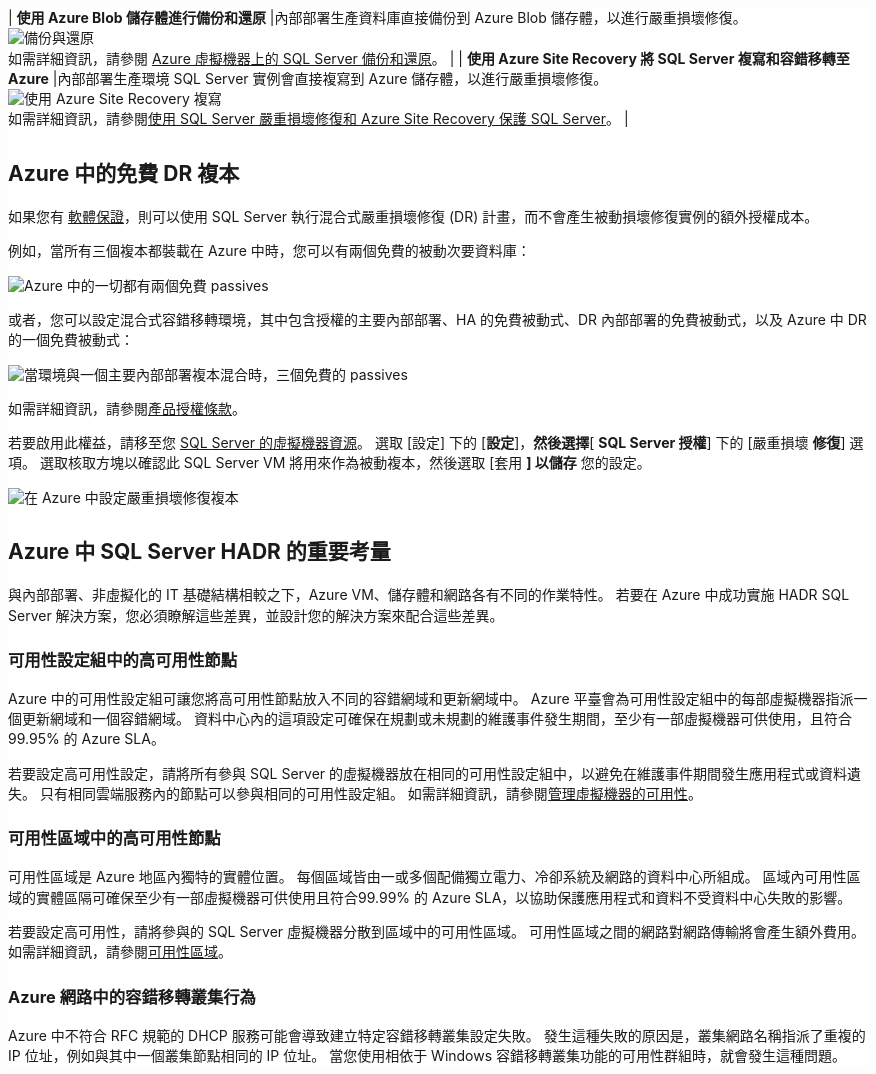 | **使用 Azure Blob 儲存體進行備份和還原** |內部部署生產資料庫直接備份到 Azure Blob 儲存體，以進行嚴重損壞修復。<br/>![備份與還原](./media/business-continuity-high-availability-disaster-recovery-hadr-overview/hybrid-dr-backup-restore.png)<br/>如需詳細資訊，請參閱 [Azure 虛擬機器上的 SQL Server 備份和還原](../../../azure-sql/virtual-machines/windows/backup-restore.md)。 |
| **使用 Azure Site Recovery 將 SQL Server 複寫和容錯移轉至 Azure** |內部部署生產環境 SQL Server 實例會直接複寫到 Azure 儲存體，以進行嚴重損壞修復。<br/>![使用 Azure Site Recovery 複寫](./media/business-continuity-high-availability-disaster-recovery-hadr-overview/hybrid-dr-standalone-sqlserver-asr.png)<br/>如需詳細資訊，請參閱[使用 SQL Server 嚴重損壞修復和 Azure Site Recovery 保護 SQL Server](../../../site-recovery/site-recovery-sql.md)。 |


## <a name="free-dr-replica-in-azure"></a>Azure 中的免費 DR 複本

如果您有 [軟體保證](https://www.microsoft.com/licensing/licensing-programs/software-assurance-default?rtc=1&activetab=software-assurance-default-pivot:primaryr3)，則可以使用 SQL Server 執行混合式嚴重損壞修復 (DR) 計畫，而不會產生被動損壞修復實例的額外授權成本。

例如，當所有三個複本都裝載在 Azure 中時，您可以有兩個免費的被動次要資料庫： 

![Azure 中的一切都有兩個免費 passives](./media/business-continuity-high-availability-disaster-recovery-hadr-overview/failover-with-primary-in-azure.png)

或者，您可以設定混合式容錯移轉環境，其中包含授權的主要內部部署、HA 的免費被動式、DR 內部部署的免費被動式，以及 Azure 中 DR 的一個免費被動式：

![當環境與一個主要內部部署複本混合時，三個免費的 passives](./media/business-continuity-high-availability-disaster-recovery-hadr-overview/hybrid-with-primary-on-prem.png)

如需詳細資訊，請參閱[產品授權條款](https://www.microsoft.com/licensing/product-licensing/products)。 

若要啟用此權益，請移至您 [SQL Server 的虛擬機器資源](manage-sql-vm-portal.md#access-the-sql-virtual-machines-resource)。 選取 [設定] 下的 [**設定**]，**然後選擇**[ **SQL Server 授權**] 下的 [嚴重損壞 **修復**] 選項。 選取核取方塊以確認此 SQL Server VM 將用來作為被動複本，然後選取 [套用 **] 以儲存** 您的設定。 

![在 Azure 中設定嚴重損壞修復複本](./media/business-continuity-high-availability-disaster-recovery-hadr-overview/dr-replica-in-portal.png)


## <a name="important-considerations-for-sql-server-hadr-in-azure"></a>Azure 中 SQL Server HADR 的重要考量
與內部部署、非虛擬化的 IT 基礎結構相較之下，Azure VM、儲存體和網路各有不同的作業特性。 若要在 Azure 中成功實施 HADR SQL Server 解決方案，您必須瞭解這些差異，並設計您的解決方案來配合這些差異。

### <a name="high-availability-nodes-in-an-availability-set"></a>可用性設定組中的高可用性節點
Azure 中的可用性設定組可讓您將高可用性節點放入不同的容錯網域和更新網域中。 Azure 平臺會為可用性設定組中的每部虛擬機器指派一個更新網域和一個容錯網域。 資料中心內的這項設定可確保在規劃或未規劃的維護事件發生期間，至少有一部虛擬機器可供使用，且符合99.95% 的 Azure SLA。 

若要設定高可用性設定，請將所有參與 SQL Server 的虛擬機器放在相同的可用性設定組中，以避免在維護事件期間發生應用程式或資料遺失。 只有相同雲端服務內的節點可以參與相同的可用性設定組。 如需詳細資訊，請參閱[管理虛擬機器的可用性](../../../virtual-machines/manage-availability.md?toc=%2fazure%2fvirtual-machines%2fwindows%2ftoc.json)。

### <a name="high-availability-nodes-in-an-availability-zone"></a>可用性區域中的高可用性節點
可用性區域是 Azure 地區內獨特的實體位置。 每個區域皆由一或多個配備獨立電力、冷卻系統及網路的資料中心所組成。 區域內可用性區域的實體區隔可確保至少有一部虛擬機器可供使用且符合99.99% 的 Azure SLA，以協助保護應用程式和資料不受資料中心失敗的影響。 

若要設定高可用性，請將參與的 SQL Server 虛擬機器分散到區域中的可用性區域。 可用性區域之間的網路對網路傳輸將會產生額外費用。 如需詳細資訊，請參閱[可用性區域](../../../availability-zones/az-overview.md)。 


### <a name="failover-cluster-behavior-in-azure-networking"></a>Azure 網路中的容錯移轉叢集行為
Azure 中不符合 RFC 規範的 DHCP 服務可能會導致建立特定容錯移轉叢集設定失敗。 發生這種失敗的原因是，叢集網路名稱指派了重複的 IP 位址，例如與其中一個叢集節點相同的 IP 位址。 當您使用相依于 Windows 容錯移轉叢集功能的可用性群組時，就會發生這種問題。
